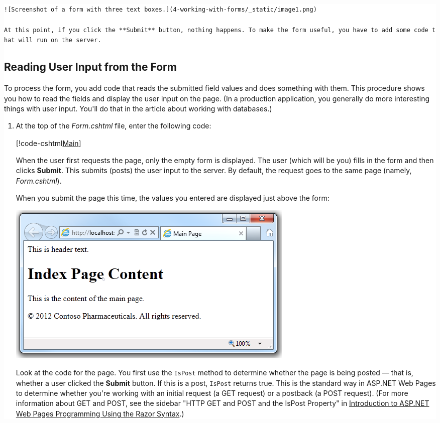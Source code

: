     ![Screenshot of a form with three text boxes.](4-working-with-forms/_static/image1.png)

    At this point, if you click the **Submit** button, nothing happens. To make the form useful, you have to add some code that will run on the server.

## Reading User Input from the Form

To process the form, you add code that reads the submitted field values and does something with them. This procedure shows you how to read the fields and display the user input on the page. (In a production application, you generally do more interesting things with user input. You'll do that in the article about working with databases.)

1. At the top of the *Form.cshtml* file, enter the following code:

    [!code-cshtml[Main](4-working-with-forms/samples/sample2.cshtml)]

    When the user first requests the page, only the empty form is displayed. The user (which will be you) fills in the form and then clicks **Submit**. This submits (posts) the user input to the server. By default, the request goes to the same page (namely, *Form.cshtml*).

    When you submit the page this time, the values you entered are displayed just above the form:

    ![Screenshot that shows the values you have entered displayed on the page.](4-working-with-forms/_static/image2.png)

    Look at the code for the page. You first use the `IsPost` method to determine whether the page is being posted &#8212; that is, whether a user clicked the **Submit** button. If this is a post, `IsPost` returns true. This is the standard way in ASP.NET Web Pages to determine whether you're working with an initial request (a GET request) or a postback (a POST request). (For more information about GET and POST, see the sidebar "HTTP GET and POST and the IsPost Property" in [Introduction to ASP.NET Web Pages Programming Using the Razor Syntax](https://go.microsoft.com/fwlink/?LinkId=202890#SB_HttpGetPost).)
